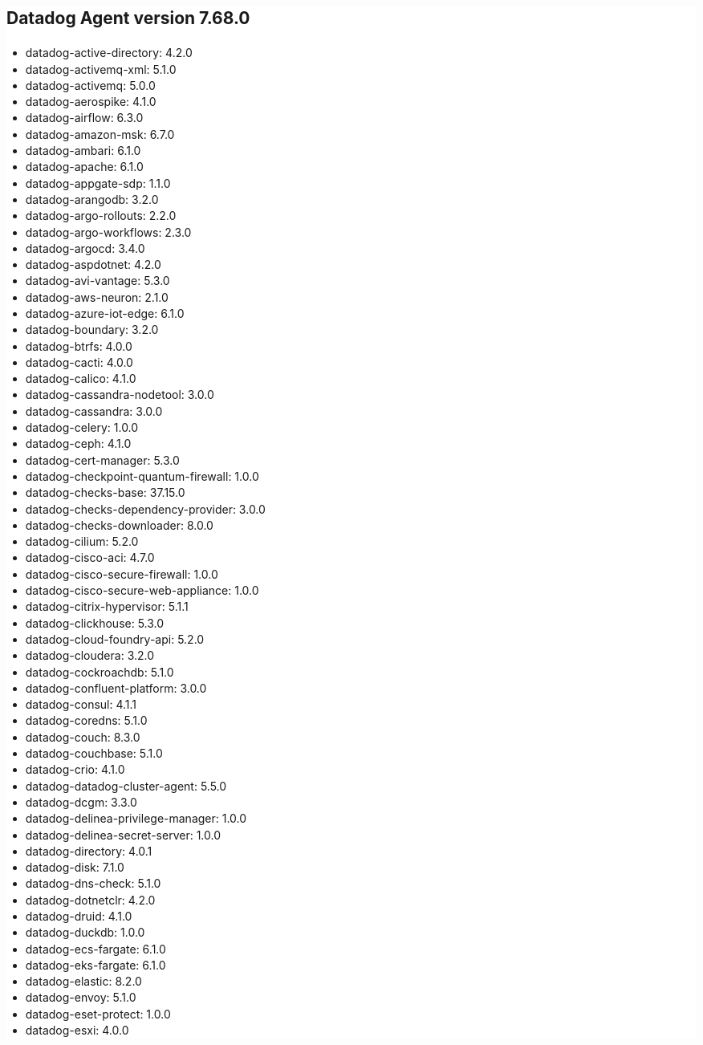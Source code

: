 ## Datadog Agent version 7.68.0

* datadog-active-directory: 4.2.0
* datadog-activemq-xml: 5.1.0
* datadog-activemq: 5.0.0
* datadog-aerospike: 4.1.0
* datadog-airflow: 6.3.0
* datadog-amazon-msk: 6.7.0
* datadog-ambari: 6.1.0
* datadog-apache: 6.1.0
* datadog-appgate-sdp: 1.1.0
* datadog-arangodb: 3.2.0
* datadog-argo-rollouts: 2.2.0
* datadog-argo-workflows: 2.3.0
* datadog-argocd: 3.4.0
* datadog-aspdotnet: 4.2.0
* datadog-avi-vantage: 5.3.0
* datadog-aws-neuron: 2.1.0
* datadog-azure-iot-edge: 6.1.0
* datadog-boundary: 3.2.0
* datadog-btrfs: 4.0.0
* datadog-cacti: 4.0.0
* datadog-calico: 4.1.0
* datadog-cassandra-nodetool: 3.0.0
* datadog-cassandra: 3.0.0
* datadog-celery: 1.0.0
* datadog-ceph: 4.1.0
* datadog-cert-manager: 5.3.0
* datadog-checkpoint-quantum-firewall: 1.0.0
* datadog-checks-base: 37.15.0
* datadog-checks-dependency-provider: 3.0.0
* datadog-checks-downloader: 8.0.0
* datadog-cilium: 5.2.0
* datadog-cisco-aci: 4.7.0
* datadog-cisco-secure-firewall: 1.0.0
* datadog-cisco-secure-web-appliance: 1.0.0
* datadog-citrix-hypervisor: 5.1.1
* datadog-clickhouse: 5.3.0
* datadog-cloud-foundry-api: 5.2.0
* datadog-cloudera: 3.2.0
* datadog-cockroachdb: 5.1.0
* datadog-confluent-platform: 3.0.0
* datadog-consul: 4.1.1
* datadog-coredns: 5.1.0
* datadog-couch: 8.3.0
* datadog-couchbase: 5.1.0
* datadog-crio: 4.1.0
* datadog-datadog-cluster-agent: 5.5.0
* datadog-dcgm: 3.3.0
* datadog-delinea-privilege-manager: 1.0.0
* datadog-delinea-secret-server: 1.0.0
* datadog-directory: 4.0.1
* datadog-disk: 7.1.0
* datadog-dns-check: 5.1.0
* datadog-dotnetclr: 4.2.0
* datadog-druid: 4.1.0
* datadog-duckdb: 1.0.0
* datadog-ecs-fargate: 6.1.0
* datadog-eks-fargate: 6.1.0
* datadog-elastic: 8.2.0
* datadog-envoy: 5.1.0
* datadog-eset-protect: 1.0.0
* datadog-esxi: 4.0.0
